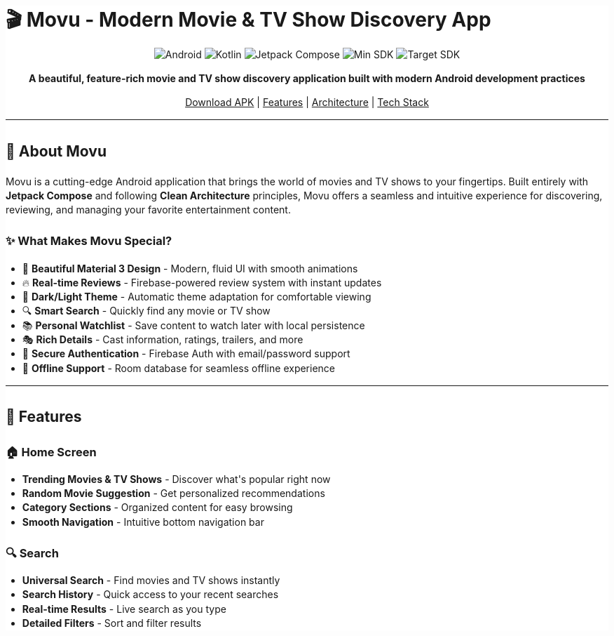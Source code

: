 # 🎬 Movu - Modern Movie & TV Show Discovery App

<div align="center">
  
  ![Android](https://img.shields.io/badge/Platform-Android-green.svg)
  ![Kotlin](https://img.shields.io/badge/Language-Kotlin-purple.svg)
  ![Jetpack Compose](https://img.shields.io/badge/UI-Jetpack%20Compose-blue.svg)
  ![Min SDK](https://img.shields.io/badge/Min%20SDK-24-orange.svg)
  ![Target SDK](https://img.shields.io/badge/Target%20SDK-36-orange.svg)
  
  **A beautiful, feature-rich movie and TV show discovery application built with modern Android development practices**
  
  [Download APK](https://drive.google.com/drive/folders/1101Na2csxV_8nbyxAii7F-WFXLwP46KU) | [Features](#-features) | [Architecture](#-architecture) | [Tech Stack](#-tech-stack)

</div>

---

## 📱 About Movu

Movu is a cutting-edge Android application that brings the world of movies and TV shows to your fingertips. Built entirely with **Jetpack Compose** and following **Clean Architecture** principles, Movu offers a seamless and intuitive experience for discovering, reviewing, and managing your favorite entertainment content.

### ✨ What Makes Movu Special?

- 🎨 **Beautiful Material 3 Design** - Modern, fluid UI with smooth animations
- 🔥 **Real-time Reviews** - Firebase-powered review system with instant updates
- 🌙 **Dark/Light Theme** - Automatic theme adaptation for comfortable viewing
- 🔍 **Smart Search** - Quickly find any movie or TV show
- 📚 **Personal Watchlist** - Save content to watch later with local persistence
- 🎭 **Rich Details** - Cast information, ratings, trailers, and more
- 🔐 **Secure Authentication** - Firebase Auth with email/password support
- 📱 **Offline Support** - Room database for seamless offline experience

---

## 🎯 Features

### 🏠 Home Screen
- **Trending Movies & TV Shows** - Discover what's popular right now
- **Random Movie Suggestion** - Get personalized recommendations
- **Category Sections** - Organized content for easy browsing
- **Smooth Navigation** - Intuitive bottom navigation bar

### 🔍 Search
- **Universal Search** - Find movies and TV shows instantly
- **Search History** - Quick access to your recent searches
- **Real-time Results** - Live search as you type
- **Detailed Filters** - Sort and filter results
